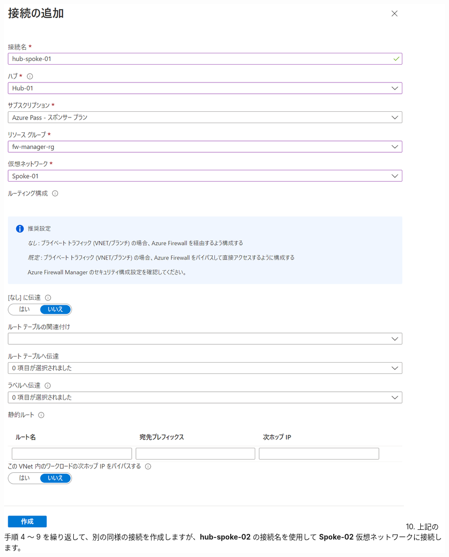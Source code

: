    ![仮想 WAN にハブとスポークを接続する - Spoke 1](../media/connect-hub-spoke-vnet-1.png)
10. 上記の手順 4 〜 9 を繰り返して、別の同様の接続を作成しますが、**hub-spoke-02** の接続名を使用して **Spoke-02** 仮想ネットワークに接続します。
